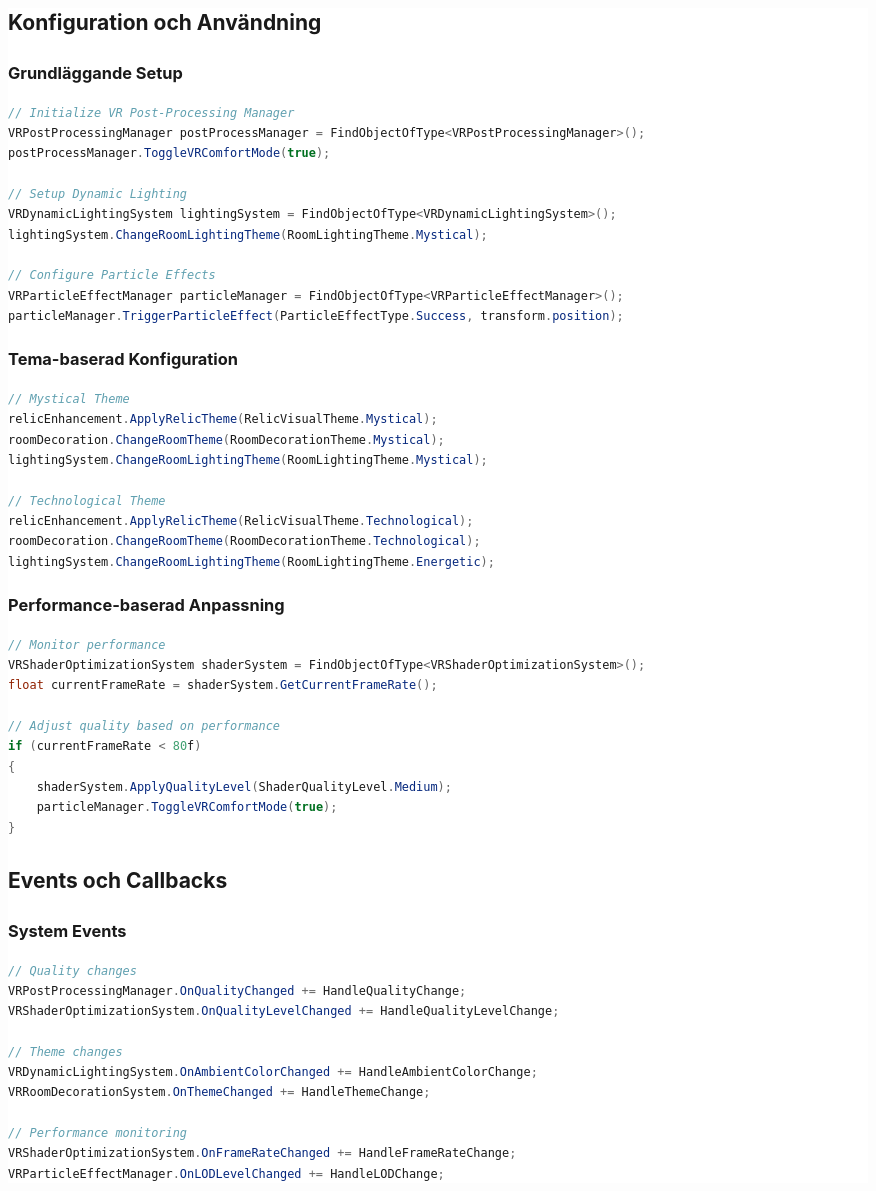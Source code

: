 ## Konfiguration och Användning

### **Grundläggande Setup**
```csharp
// Initialize VR Post-Processing Manager
VRPostProcessingManager postProcessManager = FindObjectOfType<VRPostProcessingManager>();
postProcessManager.ToggleVRComfortMode(true);

// Setup Dynamic Lighting
VRDynamicLightingSystem lightingSystem = FindObjectOfType<VRDynamicLightingSystem>();
lightingSystem.ChangeRoomLightingTheme(RoomLightingTheme.Mystical);

// Configure Particle Effects
VRParticleEffectManager particleManager = FindObjectOfType<VRParticleEffectManager>();
particleManager.TriggerParticleEffect(ParticleEffectType.Success, transform.position);
```

### **Tema-baserad Konfiguration**
```csharp
// Mystical Theme
relicEnhancement.ApplyRelicTheme(RelicVisualTheme.Mystical);
roomDecoration.ChangeRoomTheme(RoomDecorationTheme.Mystical);
lightingSystem.ChangeRoomLightingTheme(RoomLightingTheme.Mystical);

// Technological Theme
relicEnhancement.ApplyRelicTheme(RelicVisualTheme.Technological);
roomDecoration.ChangeRoomTheme(RoomDecorationTheme.Technological);
lightingSystem.ChangeRoomLightingTheme(RoomLightingTheme.Energetic);
```

### **Performance-baserad Anpassning**
```csharp
// Monitor performance
VRShaderOptimizationSystem shaderSystem = FindObjectOfType<VRShaderOptimizationSystem>();
float currentFrameRate = shaderSystem.GetCurrentFrameRate();

// Adjust quality based on performance
if (currentFrameRate < 80f)
{
    shaderSystem.ApplyQualityLevel(ShaderQualityLevel.Medium);
    particleManager.ToggleVRComfortMode(true);
}
```

## Events och Callbacks

### **System Events**
```csharp
// Quality changes
VRPostProcessingManager.OnQualityChanged += HandleQualityChange;
VRShaderOptimizationSystem.OnQualityLevelChanged += HandleQualityLevelChange;

// Theme changes
VRDynamicLightingSystem.OnAmbientColorChanged += HandleAmbientColorChange;
VRRoomDecorationSystem.OnThemeChanged += HandleThemeChange;

// Performance monitoring
VRShaderOptimizationSystem.OnFrameRateChanged += HandleFrameRateChange;
VRParticleEffectManager.OnLODLevelChanged += HandleLODChange;
```
